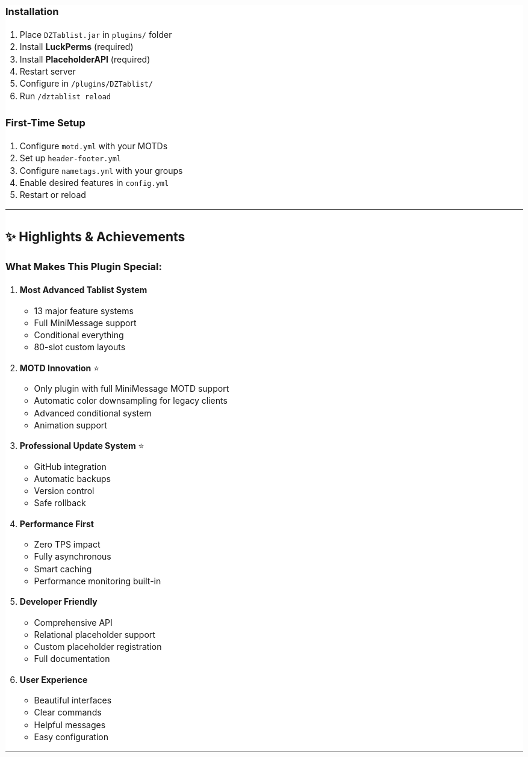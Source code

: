 ### Installation
1. Place `DZTablist.jar` in `plugins/` folder
2. Install **LuckPerms** (required)
3. Install **PlaceholderAPI** (required)
4. Restart server
5. Configure in `/plugins/DZTablist/`
6. Run `/dztablist reload`

### First-Time Setup
1. Configure `motd.yml` with your MOTDs
2. Set up `header-footer.yml`
3. Configure `nametags.yml` with your groups
4. Enable desired features in `config.yml`
5. Restart or reload

---

## ✨ Highlights & Achievements

### What Makes This Plugin Special:
1. **Most Advanced Tablist System**
   - 13 major feature systems
   - Full MiniMessage support
   - Conditional everything
   - 80-slot custom layouts

2. **MOTD Innovation** ⭐
   - Only plugin with full MiniMessage MOTD support
   - Automatic color downsampling for legacy clients
   - Advanced conditional system
   - Animation support

3. **Professional Update System** ⭐
   - GitHub integration
   - Automatic backups
   - Version control
   - Safe rollback

4. **Performance First**
   - Zero TPS impact
   - Fully asynchronous
   - Smart caching
   - Performance monitoring built-in

5. **Developer Friendly**
   - Comprehensive API
   - Relational placeholder support
   - Custom placeholder registration
   - Full documentation

6. **User Experience**
   - Beautiful interfaces
   - Clear commands
   - Helpful messages
   - Easy configuration

---